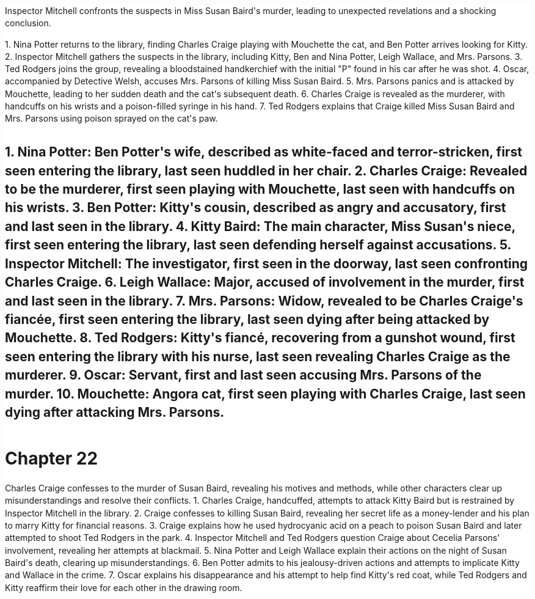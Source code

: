 Inspector Mitchell confronts the suspects in Miss Susan Baird's murder, leading to unexpected revelations and a shocking conclusion.
</synopsis>

<events>
1. Nina Potter returns to the library, finding Charles Craige playing with Mouchette the cat, and Ben Potter arrives looking for Kitty.
2. Inspector Mitchell gathers the suspects in the library, including Kitty, Ben and Nina Potter, Leigh Wallace, and Mrs. Parsons.
3. Ted Rodgers joins the group, revealing a bloodstained handkerchief with the initial "P" found in his car after he was shot.
4. Oscar, accompanied by Detective Welsh, accuses Mrs. Parsons of killing Miss Susan Baird.
5. Mrs. Parsons panics and is attacked by Mouchette, leading to her sudden death and the cat's subsequent death.
6. Charles Craige is revealed as the murderer, with handcuffs on his wrists and a poison-filled syringe in his hand.
7. Ted Rodgers explains that Craige killed Miss Susan Baird and Mrs. Parsons using poison sprayed on the cat's paw.
</events>

<characters>1. Nina Potter: Ben Potter's wife, described as white-faced and terror-stricken, first seen entering the library, last seen huddled in her chair.
2. Charles Craige: Revealed to be the murderer, first seen playing with Mouchette, last seen with handcuffs on his wrists.
3. Ben Potter: Kitty's cousin, described as angry and accusatory, first and last seen in the library.
4. Kitty Baird: The main character, Miss Susan's niece, first seen entering the library, last seen defending herself against accusations.
5. Inspector Mitchell: The investigator, first seen in the doorway, last seen confronting Charles Craige.
6. Leigh Wallace: Major, accused of involvement in the murder, first and last seen in the library.
7. Mrs. Parsons: Widow, revealed to be Charles Craige's fiancée, first seen entering the library, last seen dying after being attacked by Mouchette.
8. Ted Rodgers: Kitty's fiancé, recovering from a gunshot wound, first seen entering the library with his nurse, last seen revealing Charles Craige as the murderer.
9. Oscar: Servant, first and last seen accusing Mrs. Parsons of the murder.
10. Mouchette: Angora cat, first seen playing with Charles Craige, last seen dying after attacking Mrs. Parsons.</characters>
----------------
# Chapter 22
<synopsis>
Charles Craige confesses to the murder of Susan Baird, revealing his motives and methods, while other characters clear up misunderstandings and resolve their conflicts.
</synopsis>

<events>
1. Charles Craige, handcuffed, attempts to attack Kitty Baird but is restrained by Inspector Mitchell in the library.
2. Craige confesses to killing Susan Baird, revealing her secret life as a money-lender and his plan to marry Kitty for financial reasons.
3. Craige explains how he used hydrocyanic acid on a peach to poison Susan Baird and later attempted to shoot Ted Rodgers in the park.
4. Inspector Mitchell and Ted Rodgers question Craige about Cecelia Parsons' involvement, revealing her attempts at blackmail.
5. Nina Potter and Leigh Wallace explain their actions on the night of Susan Baird's death, clearing up misunderstandings.
6. Ben Potter admits to his jealousy-driven actions and attempts to implicate Kitty and Wallace in the crime.
7. Oscar explains his disappearance and his attempt to help find Kitty's red coat, while Ted Rodgers and Kitty reaffirm their love for each other in the drawing room.
</events>
